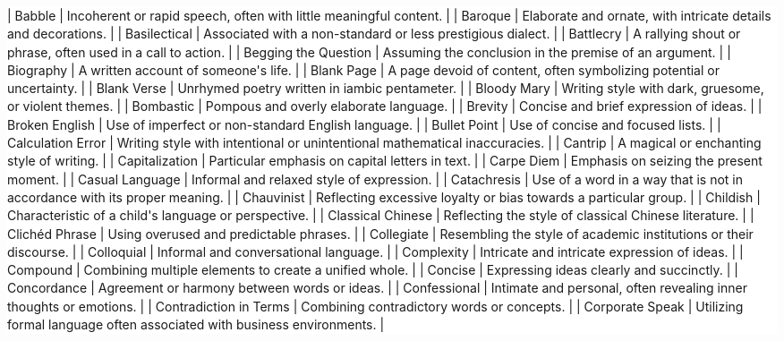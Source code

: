 | Babble                         | Incoherent or rapid speech, often with little meaningful content.                                                                                     |
| Baroque                        | Elaborate and ornate, with intricate details and decorations.                                                                                         |
| Basilectical                   | Associated with a non-standard or less prestigious dialect.                                                                                           |
| Battlecry                      | A rallying shout or phrase, often used in a call to action.                                                                                           |
| Begging the Question           | Assuming the conclusion in the premise of an argument.                                                                                                |
| Biography                      | A written account of someone's life.                                                                                                                  |
| Blank Page                     | A page devoid of content, often symbolizing potential or uncertainty.                                                                                 |
| Blank Verse                    | Unrhymed poetry written in iambic pentameter.                                                                                                         |
| Bloody Mary                    | Writing style with dark, gruesome, or violent themes.                                                                                                 |
| Bombastic                      | Pompous and overly elaborate language.                                                                                                                |
| Brevity                        | Concise and brief expression of ideas.                                                                                                                |
| Broken English                 | Use of imperfect or non-standard English language.                                                                                                    |
| Bullet Point                   | Use of concise and focused lists.                                                                                                                     |
| Calculation Error              | Writing style with intentional or unintentional mathematical inaccuracies.                                                                            |
| Cantrip                        | A magical or enchanting style of writing.                                                                                                             |
| Capitalization                 | Particular emphasis on capital letters in text.                                                                                                       |
| Carpe Diem                     | Emphasis on seizing the present moment.                                                                                                               |
| Casual Language                | Informal and relaxed style of expression.                                                                                                             |
| Catachresis                    | Use of a word in a way that is not in accordance with its proper meaning.                                                                             |
| Chauvinist                     | Reflecting excessive loyalty or bias towards a particular group.                                                                                      |
| Childish                       | Characteristic of a child's language or perspective.                                                                                                  |
| Classical Chinese              | Reflecting the style of classical Chinese literature.                                                                                                 |
| Clichéd Phrase                 | Using overused and predictable phrases.                                                                                                               |
| Collegiate                     | Resembling the style of academic institutions or their discourse.                                                                                     |
| Colloquial                     | Informal and conversational language.                                                                                                                 |
| Complexity                     | Intricate and intricate expression of ideas.                                                                                                          |
| Compound                       | Combining multiple elements to create a unified whole.                                                                                                |
| Concise                        | Expressing ideas clearly and succinctly.                                                                                                              |
| Concordance                    | Agreement or harmony between words or ideas.                                                                                                          |
| Confessional                   | Intimate and personal, often revealing inner thoughts or emotions.                                                                                    |
| Contradiction in Terms         | Combining contradictory words or concepts.                                                                                                            |
| Corporate Speak                | Utilizing formal language often associated with business environments.                                                                                |